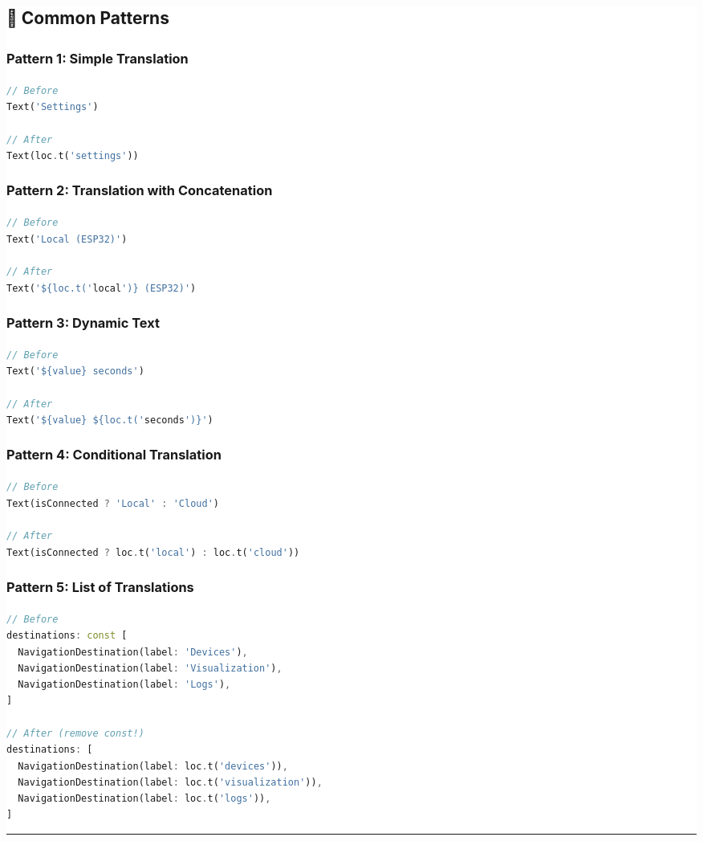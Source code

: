 
## 🎨 Common Patterns

### Pattern 1: Simple Translation
```dart
// Before
Text('Settings')

// After
Text(loc.t('settings'))
```

### Pattern 2: Translation with Concatenation
```dart
// Before
Text('Local (ESP32)')

// After
Text('${loc.t('local')} (ESP32)')
```

### Pattern 3: Dynamic Text
```dart
// Before
Text('${value} seconds')

// After
Text('${value} ${loc.t('seconds')}')
```

### Pattern 4: Conditional Translation
```dart
// Before
Text(isConnected ? 'Local' : 'Cloud')

// After
Text(isConnected ? loc.t('local') : loc.t('cloud'))
```

### Pattern 5: List of Translations
```dart
// Before
destinations: const [
  NavigationDestination(label: 'Devices'),
  NavigationDestination(label: 'Visualization'),
  NavigationDestination(label: 'Logs'),
]

// After (remove const!)
destinations: [
  NavigationDestination(label: loc.t('devices')),
  NavigationDestination(label: loc.t('visualization')),
  NavigationDestination(label: loc.t('logs')),
]
```

---